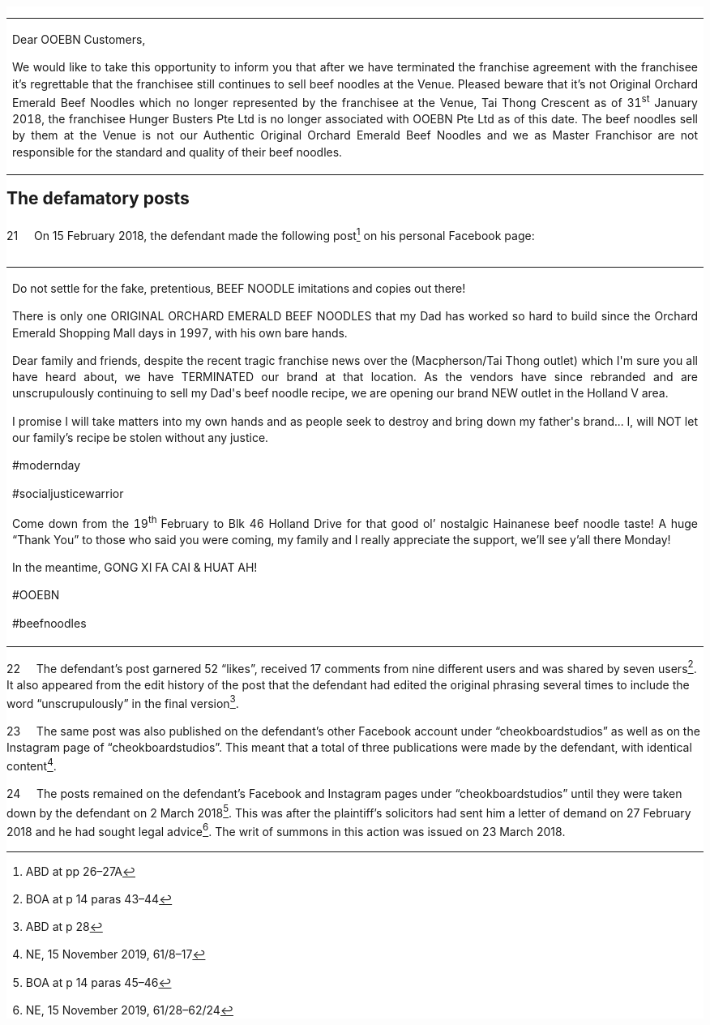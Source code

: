 <table align="left" cellpadding="0" cellspacing="0" class="Judg-2-tblr" frame="all" pgwide="1"><colgroup><col width="100%"> </colgroup><tbody><tr><td align="left" class="" rowspan="1" valign="top"><p align="justify" class="Table-Para-1">Dear OOEBN Customers,</p><p align="justify" class="Table-Para-1">We would like to take this opportunity to inform you that after we have terminated the franchise agreement with the franchisee it’s regrettable that the franchisee still continues to sell beef noodles at the Venue. Pleased beware that it’s not Original Orchard Emerald Beef Noodles which no longer represented by the franchisee at the Venue, Tai Thong Crescent as of 31<sup>st</sup> January 2018, the franchisee Hunger Busters Pte Ltd is no longer associated with OOEBN Pte Ltd as of this date. The beef noodles sell by them at the Venue is not our Authentic Original Orchard Emerald Beef Noodles and we as Master Franchisor are not responsible for the standard and quality of their beef noodles.</p></td></tr></tbody></table>

  
  

## The defamatory posts

21     On 15 February 2018, the defendant made the following post[^22] on his personal Facebook page:

<table align="left" cellpadding="0" cellspacing="0" class="Judg-2-tblr" frame="all" pgwide="1"><colgroup><col width="100%"> </colgroup><tbody><tr><td align="left" class="" rowspan="1" valign="top"><p align="justify" class="Table-Para-1">Do not settle for the fake, pretentious, BEEF NOODLE imitations and copies out there!</p><p align="justify" class="Table-Para-1">There is only one ORIGINAL ORCHARD EMERALD BEEF NOODLES that my Dad has worked so hard to build since the Orchard Emerald Shopping Mall days in 1997, with his own bare hands.</p><p align="justify" class="Table-Para-1">Dear family and friends, despite the recent tragic franchise news over the (Macpherson/Tai Thong outlet) which I'm sure you all have heard about, we have TERMINATED our brand at that location. As the vendors have since rebranded and are unscrupulously continuing to sell my Dad's beef noodle recipe, we are opening our brand NEW outlet in the Holland V area.</p><p align="justify" class="Table-Para-1">I promise I will take matters into my own hands and as people seek to destroy and bring down my father's brand... I, will NOT let our family’s recipe be stolen without any justice.</p><p align="justify" class="Table-Para-1">#modernday</p><p align="justify" class="Table-Para-1">#socialjusticewarrior</p><p align="justify" class="Table-Para-1">Come down from the 19<sup>th </sup>February to Blk 46 Holland Drive for that good ol’ nostalgic Hainanese beef noodle taste! A huge “Thank You” to those who said you were coming, my family and I really appreciate the support, we’ll see y’all there Monday!</p><p align="justify" class="Table-Para-1">In the meantime, GONG XI FA CAI &amp; HUAT AH!</p><p align="justify" class="Table-Para-1">#OOEBN</p><p align="justify" class="Table-Para-1">#beefnoodles</p></td></tr></tbody></table>

  
  

22     The defendant’s post garnered 52 “likes”, received 17 comments from nine different users and was shared by seven users[^23]. It also appeared from the edit history of the post that the defendant had edited the original phrasing several times to include the word “unscrupulously” in the final version[^24].

23     The same post was also published on the defendant’s other Facebook account under “cheokboardstudios” as well as on the Instagram page of “cheokboardstudios”. This meant that a total of three publications were made by the defendant, with identical content[^25].

24     The posts remained on the defendant’s Facebook and Instagram pages under “cheokboardstudios” until they were taken down by the defendant on 2 March 2018[^26]. This was after the plaintiff’s solicitors had sent him a letter of demand on 27 February 2018 and he had sought legal advice[^27]. The writ of summons in this action was issued on 23 March 2018.


[^1]: Agreed Bundle of Documents (“ABD”) pages 62 to 64 \[“ABD at pp 62–64”\]
[^2]: ABD at p 1
[^3]: Bundle of Affidavits of Evidence-in-chief (“BOA”) at p 120, para 5
[^4]: BOA at p 132 paras 6–7
[^5]: BOA at p 133 paras 8–10
[^6]: ABD at pp 69–70
[^7]: ABD at pp 66–68
[^8]: ABD at p 2; BOA at p 134 para 12
[^9]: BOA at p 4 paras 13–14
[^10]: BOA at p 5 para 16 and p 134 para 13
[^11]: BOA at pp 5–6 paras 17–19, p 135 para 15
[^12]: BOA at pp 135–136, paras 16–17
[^13]: Notes of Evidence (“NE”), 15 November 2019, p 70/5–12
[^14]: BOA at p 6 para 19; ABD at p 528
[^15]: BOA at p 6 para 20
[^16]: ABD at p 498
[^17]: ABD at pp 529–530
[^18]: BOA at pp 8–9 paras 25–29
[^19]: BOA at pp 123–124 para 19
[^20]: ABD at pp 10–12
[^21]: ABD at pp 13–15
[^22]: ABD at pp 26–27A
[^23]: BOA at p 14 paras 43–44
[^24]: ABD at p 28
[^25]: NE, 15 November 2019, 61/8–17
[^26]: BOA at p 14 paras 45–46
[^27]: NE, 15 November 2019, 61/28–62/24
[^28]: NE, 15 November 2019, 52/24-25
[^29]: Paras 16 and 17 of Defence (Amendment No. 1)
[^30]: Para 12 of Statement of Claim
[^31]: DCS at paras 68–77
[^32]: Defence (Amendment No. 1) paras 20.1 to 20.4
[^33]: DCS at para 74
[^34]: NE 15 November 2019 p 49/23–50/2; 51/2–17
[^35]: NE 15 November 2019 52/10–53/22
[^36]: ABD at p 21
[^37]: NE 15 November 2019, 103/10–17
[^38]: BOA at pp 14–15, para 48
[^39]: DCS at paras 78–89
[^40]: BOA at p 53
[^41]: BOA at p 65
[^42]: NE 15 November 2019 26/18 to 27/32
[^43]: NE 15 November 2019, 60/27-29
[^44]: Plaintiff’s Reply Submissions (“PRS”) paras 101–103
[^45]: BOA at p 15, para 52
